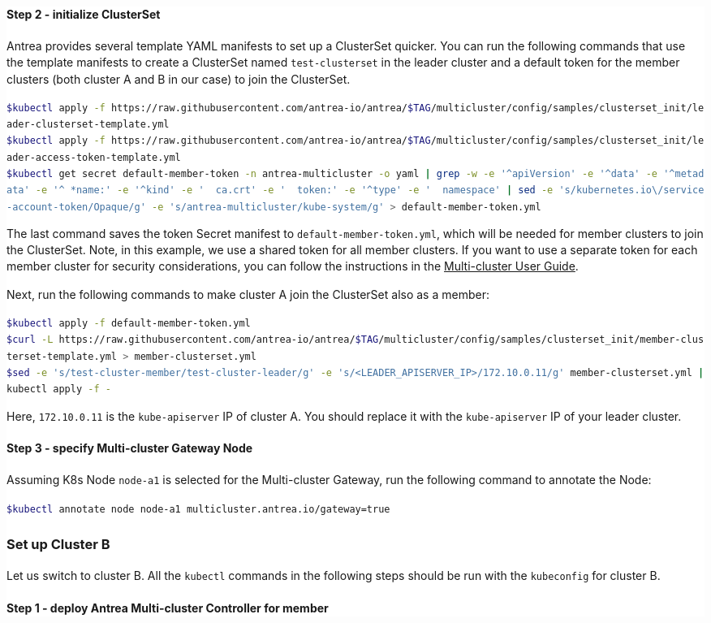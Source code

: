 #### Step 2 - initialize ClusterSet

Antrea provides several template YAML manifests to set up a ClusterSet quicker.
You can run the following commands that use the template manifests to create a
ClusterSet named `test-clusterset` in the leader cluster and a default token
for the member clusters (both cluster A and B in our case) to join the
ClusterSet.

```bash
$kubectl apply -f https://raw.githubusercontent.com/antrea-io/antrea/$TAG/multicluster/config/samples/clusterset_init/leader-clusterset-template.yml
$kubectl apply -f https://raw.githubusercontent.com/antrea-io/antrea/$TAG/multicluster/config/samples/clusterset_init/leader-access-token-template.yml
$kubectl get secret default-member-token -n antrea-multicluster -o yaml | grep -w -e '^apiVersion' -e '^data' -e '^metadata' -e '^ *name:' -e '^kind' -e '  ca.crt' -e '  token:' -e '^type' -e '  namespace' | sed -e 's/kubernetes.io\/service-account-token/Opaque/g' -e 's/antrea-multicluster/kube-system/g' > default-member-token.yml
```

The last command saves the token Secret manifest to `default-member-token.yml`,
which will be needed for member clusters to join the ClusterSet. Note, in this
example, we use a shared token for all member clusters. If you want to use a
separate token for each member cluster for security considerations, you can
follow the instructions in the [Multi-cluster User Guide](user-guide.md#set-up-access-to-leader-cluster).

Next, run the following commands to make cluster A join the ClusterSet also as a
member:

```bash
$kubectl apply -f default-member-token.yml
$curl -L https://raw.githubusercontent.com/antrea-io/antrea/$TAG/multicluster/config/samples/clusterset_init/member-clusterset-template.yml > member-clusterset.yml
$sed -e 's/test-cluster-member/test-cluster-leader/g' -e 's/<LEADER_APISERVER_IP>/172.10.0.11/g' member-clusterset.yml | kubectl apply -f -
```

Here, `172.10.0.11` is the `kube-apiserver` IP of cluster A. You should replace
it with the `kube-apiserver` IP of your leader cluster.

#### Step 3 - specify Multi-cluster Gateway Node

Assuming K8s Node `node-a1` is selected for the Multi-cluster Gateway, run
the following command to annotate the Node:

```bash
$kubectl annotate node node-a1 multicluster.antrea.io/gateway=true
```

### Set up Cluster B

Let us switch to cluster B. All the `kubectl` commands in the following steps
should be run with the `kubeconfig` for cluster B.

#### Step 1 - deploy Antrea Multi-cluster Controller for member
